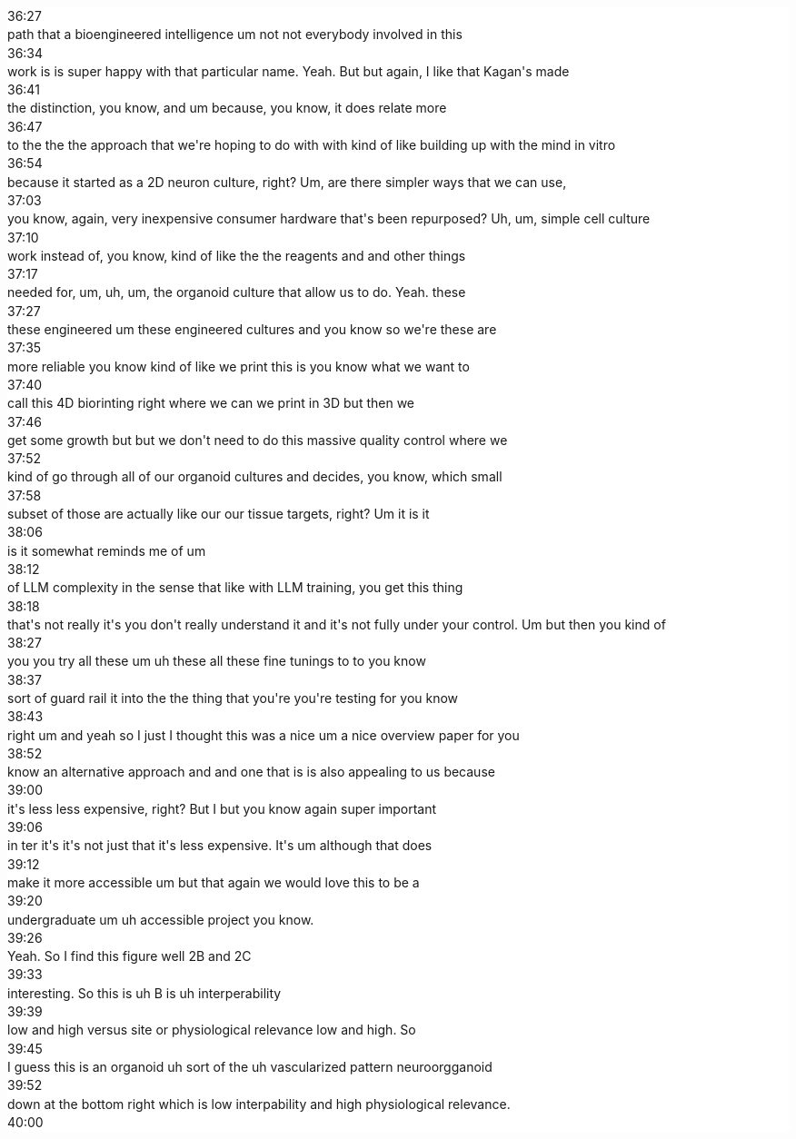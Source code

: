 36:27    
path that a bioengineered intelligence um not not everybody involved in this    
36:34    
work is is super happy with that particular name. Yeah. But but again, I like that Kagan's made    
36:41    
the distinction, you know, and um because, you know, it does relate more    
36:47    
to the the the approach that we're hoping to do with with kind of like building up with the mind in vitro    
36:54    
because it started as a 2D neuron culture, right? Um, are there simpler ways that we can use,    
37:03    
you know, again, very inexpensive consumer hardware that's been repurposed? Uh, um, simple cell culture    
37:10    
work instead of, you know, kind of like the the reagents and and other things    
37:17    
needed for, um, uh, um, the organoid culture that allow us to do. Yeah. these    
37:27    
these engineered um these engineered cultures and you know so we're these are    
37:35    
more reliable you know kind of like we print this is you know what we want to    
37:40    
call this 4D biorinting right where we can we print in 3D but then we    
37:46    
get some growth but but we don't need to do this massive quality control where we    
37:52    
kind of go through all of our organoid cultures and decides, you know, which small    
37:58    
subset of those are actually like our our tissue targets, right? Um it is it    
38:06    
is it somewhat reminds me of um    
38:12    
of LLM complexity in the sense that like with LLM training, you get this thing    
38:18    
that's not really it's you don't really understand it and it's not fully under your control. Um but then you kind of    
38:27    
you you try all these um uh these all these fine tunings to to you know    
38:37    
sort of guard rail it into the the thing that you're you're testing for you know    
38:43    
right um and yeah so I just I thought this was a nice um a nice overview paper for you    
38:52    
know an alternative approach and and one that is is also appealing to us because    
39:00    
it's less less expensive, right? But I but you know again super important    
39:06    
in ter it's it's not just that it's less expensive. It's um although that does    
39:12    
make it more accessible um but that again we would love this to be a    
39:20    
undergraduate um uh accessible project you know.    
39:26    
Yeah. So I find this figure well 2B and 2C    
39:33    
interesting. So this is uh B is uh interperability    
39:39    
low and high versus site or physiological relevance low and high. So    
39:45    
I guess this is an organoid uh sort of the uh vascularized pattern neuroorgganoid    
39:52    
down at the bottom right which is low interpability and high physiological relevance.    
40:00    